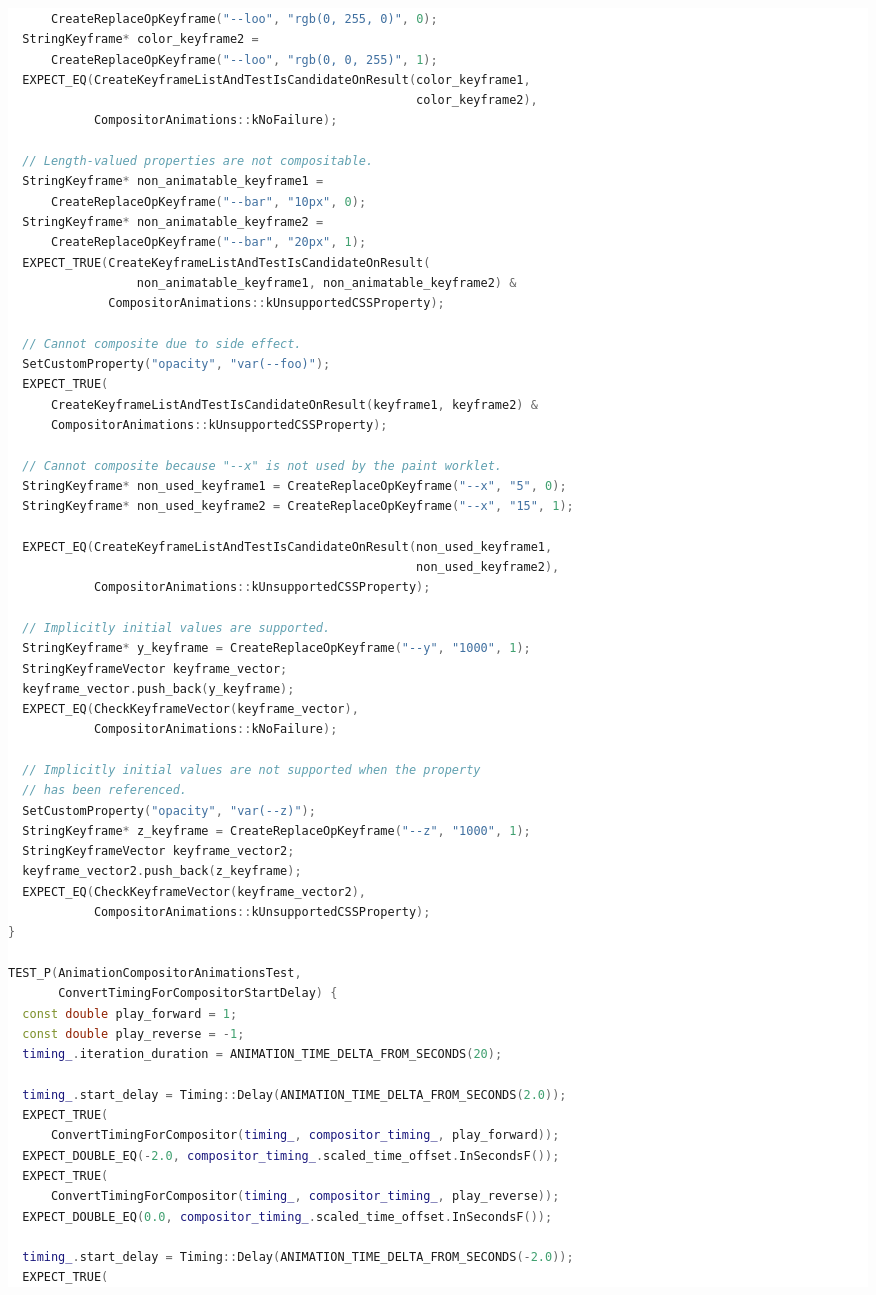 ```cpp
      CreateReplaceOpKeyframe("--loo", "rgb(0, 255, 0)", 0);
  StringKeyframe* color_keyframe2 =
      CreateReplaceOpKeyframe("--loo", "rgb(0, 0, 255)", 1);
  EXPECT_EQ(CreateKeyframeListAndTestIsCandidateOnResult(color_keyframe1,
                                                         color_keyframe2),
            CompositorAnimations::kNoFailure);

  // Length-valued properties are not compositable.
  StringKeyframe* non_animatable_keyframe1 =
      CreateReplaceOpKeyframe("--bar", "10px", 0);
  StringKeyframe* non_animatable_keyframe2 =
      CreateReplaceOpKeyframe("--bar", "20px", 1);
  EXPECT_TRUE(CreateKeyframeListAndTestIsCandidateOnResult(
                  non_animatable_keyframe1, non_animatable_keyframe2) &
              CompositorAnimations::kUnsupportedCSSProperty);

  // Cannot composite due to side effect.
  SetCustomProperty("opacity", "var(--foo)");
  EXPECT_TRUE(
      CreateKeyframeListAndTestIsCandidateOnResult(keyframe1, keyframe2) &
      CompositorAnimations::kUnsupportedCSSProperty);

  // Cannot composite because "--x" is not used by the paint worklet.
  StringKeyframe* non_used_keyframe1 = CreateReplaceOpKeyframe("--x", "5", 0);
  StringKeyframe* non_used_keyframe2 = CreateReplaceOpKeyframe("--x", "15", 1);

  EXPECT_EQ(CreateKeyframeListAndTestIsCandidateOnResult(non_used_keyframe1,
                                                         non_used_keyframe2),
            CompositorAnimations::kUnsupportedCSSProperty);

  // Implicitly initial values are supported.
  StringKeyframe* y_keyframe = CreateReplaceOpKeyframe("--y", "1000", 1);
  StringKeyframeVector keyframe_vector;
  keyframe_vector.push_back(y_keyframe);
  EXPECT_EQ(CheckKeyframeVector(keyframe_vector),
            CompositorAnimations::kNoFailure);

  // Implicitly initial values are not supported when the property
  // has been referenced.
  SetCustomProperty("opacity", "var(--z)");
  StringKeyframe* z_keyframe = CreateReplaceOpKeyframe("--z", "1000", 1);
  StringKeyframeVector keyframe_vector2;
  keyframe_vector2.push_back(z_keyframe);
  EXPECT_EQ(CheckKeyframeVector(keyframe_vector2),
            CompositorAnimations::kUnsupportedCSSProperty);
}

TEST_P(AnimationCompositorAnimationsTest,
       ConvertTimingForCompositorStartDelay) {
  const double play_forward = 1;
  const double play_reverse = -1;
  timing_.iteration_duration = ANIMATION_TIME_DELTA_FROM_SECONDS(20);

  timing_.start_delay = Timing::Delay(ANIMATION_TIME_DELTA_FROM_SECONDS(2.0));
  EXPECT_TRUE(
      ConvertTimingForCompositor(timing_, compositor_timing_, play_forward));
  EXPECT_DOUBLE_EQ(-2.0, compositor_timing_.scaled_time_offset.InSecondsF());
  EXPECT_TRUE(
      ConvertTimingForCompositor(timing_, compositor_timing_, play_reverse));
  EXPECT_DOUBLE_EQ(0.0, compositor_timing_.scaled_time_offset.InSecondsF());

  timing_.start_delay = Timing::Delay(ANIMATION_TIME_DELTA_FROM_SECONDS(-2.0));
  EXPECT_TRUE(
```
